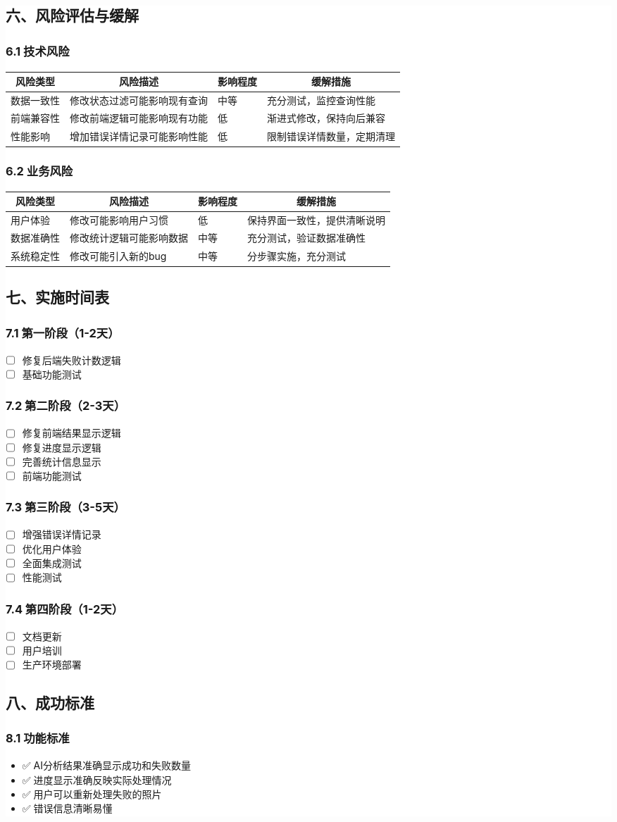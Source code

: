 ## 六、风险评估与缓解

### 6.1 技术风险

| 风险类型 | 风险描述 | 影响程度 | 缓解措施 |
|----------|----------|----------|----------|
| 数据一致性 | 修改状态过滤可能影响现有查询 | 中等 | 充分测试，监控查询性能 |
| 前端兼容性 | 修改前端逻辑可能影响现有功能 | 低 | 渐进式修改，保持向后兼容 |
| 性能影响 | 增加错误详情记录可能影响性能 | 低 | 限制错误详情数量，定期清理 |

### 6.2 业务风险

| 风险类型 | 风险描述 | 影响程度 | 缓解措施 |
|----------|----------|----------|----------|
| 用户体验 | 修改可能影响用户习惯 | 低 | 保持界面一致性，提供清晰说明 |
| 数据准确性 | 修改统计逻辑可能影响数据 | 中等 | 充分测试，验证数据准确性 |
| 系统稳定性 | 修改可能引入新的bug | 中等 | 分步骤实施，充分测试 |

## 七、实施时间表

### 7.1 第一阶段（1-2天）
- [ ] 修复后端失败计数逻辑
- [ ] 基础功能测试

### 7.2 第二阶段（2-3天）
- [ ] 修复前端结果显示逻辑
- [ ] 修复进度显示逻辑
- [ ] 完善统计信息显示
- [ ] 前端功能测试

### 7.3 第三阶段（3-5天）
- [ ] 增强错误详情记录
- [ ] 优化用户体验
- [ ] 全面集成测试
- [ ] 性能测试

### 7.4 第四阶段（1-2天）
- [ ] 文档更新
- [ ] 用户培训
- [ ] 生产环境部署

## 八、成功标准

### 8.1 功能标准
- ✅ AI分析结果准确显示成功和失败数量
- ✅ 进度显示准确反映实际处理情况
- ✅ 用户可以重新处理失败的照片
- ✅ 错误信息清晰易懂
